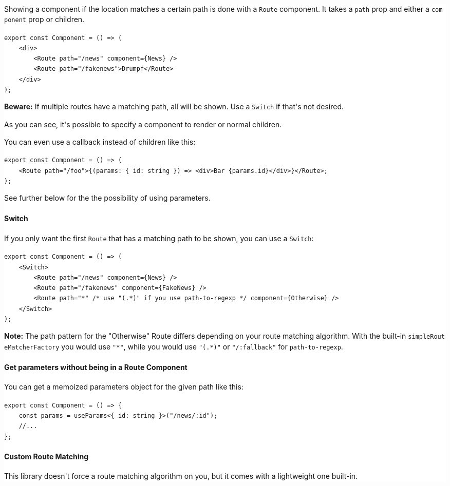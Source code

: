 Showing a component if the location matches a certain path is done with a `Route` component. It takes a `path` prop and either a `component` prop or children.

```tsx
export const Component = () => (
    <div>
        <Route path="/news" component={News} />
        <Route path="/fakenews">Drumpf</Route>
    </div>
);
```

**Beware:** If multiple routes have a matching path, all will be shown. Use a `Switch` if that's not desired.

As you can see, it's possible to specify a component to render or normal children.

You can even use a callback instead of children like this:
```tsx
export const Component = () => (
    <Route path="/foo">{(params: { id: string }) => <div>Bar {params.id}</div>}</Route>;
);
```

See further below for the the possibility of using parameters.

#### Switch
If you only want the first `Route` that has a matching path to be shown, you can use a `Switch`:

```tsx
export const Component = () => (
    <Switch>
        <Route path="/news" component={News} />
        <Route path="/fakenews" component={FakeNews} />
        <Route path="*" /* use "(.*)" if you use path-to-regexp */ component={Otherwise} />
    </Switch>
);
```

**Note:** The path pattern for the "Otherwise" Route differs depending on your route matching algorithm. With the built-in `simpleRouteMatcherFactory` you would use `"*"`, while you would use `"(.*)"` or `"/:fallback"`  for `path-to-regexp`.


#### Get parameters without being in a Route Component

You can get a memoized parameters object for the given path like this:

```tsx
export const Component = () => {
    const params = useParams<{ id: string }>("/news/:id");
    //...
};
```

#### Custom Route Matching
This library doesn't force a route matching algorithm on you, but it comes with a lightweight one built-in.
